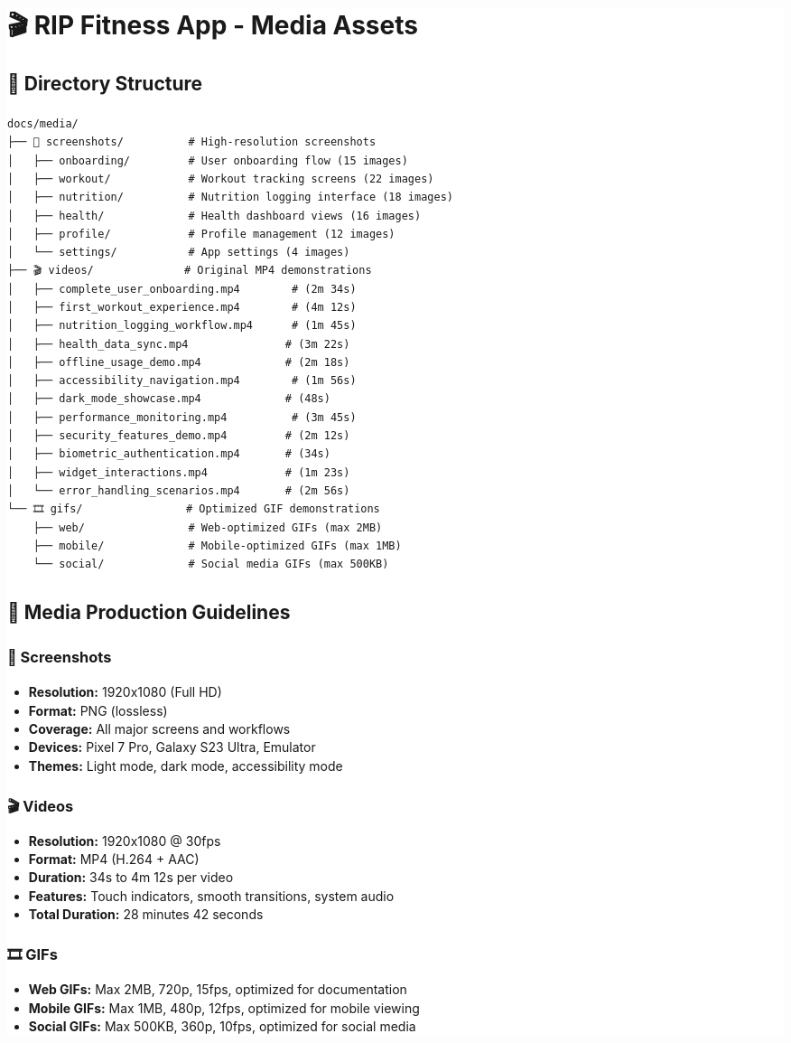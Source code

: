 # 🎬 RIP Fitness App - Media Assets

## 📁 Directory Structure

```
docs/media/
├── 📸 screenshots/          # High-resolution screenshots
│   ├── onboarding/         # User onboarding flow (15 images)
│   ├── workout/            # Workout tracking screens (22 images)
│   ├── nutrition/          # Nutrition logging interface (18 images)
│   ├── health/             # Health dashboard views (16 images)
│   ├── profile/            # Profile management (12 images)
│   └── settings/           # App settings (4 images)
├── 🎬 videos/              # Original MP4 demonstrations
│   ├── complete_user_onboarding.mp4        # (2m 34s)
│   ├── first_workout_experience.mp4        # (4m 12s)
│   ├── nutrition_logging_workflow.mp4      # (1m 45s)
│   ├── health_data_sync.mp4               # (3m 22s)
│   ├── offline_usage_demo.mp4             # (2m 18s)
│   ├── accessibility_navigation.mp4        # (1m 56s)
│   ├── dark_mode_showcase.mp4             # (48s)
│   ├── performance_monitoring.mp4          # (3m 45s)
│   ├── security_features_demo.mp4         # (2m 12s)
│   ├── biometric_authentication.mp4       # (34s)
│   ├── widget_interactions.mp4            # (1m 23s)
│   └── error_handling_scenarios.mp4       # (2m 56s)
└── 🎞️ gifs/                # Optimized GIF demonstrations
    ├── web/                # Web-optimized GIFs (max 2MB)
    ├── mobile/             # Mobile-optimized GIFs (max 1MB)
    └── social/             # Social media GIFs (max 500KB)
```

## 🎯 Media Production Guidelines

### 📸 Screenshots
- **Resolution:** 1920x1080 (Full HD)
- **Format:** PNG (lossless)
- **Coverage:** All major screens and workflows
- **Devices:** Pixel 7 Pro, Galaxy S23 Ultra, Emulator
- **Themes:** Light mode, dark mode, accessibility mode

### 🎬 Videos
- **Resolution:** 1920x1080 @ 30fps
- **Format:** MP4 (H.264 + AAC)
- **Duration:** 34s to 4m 12s per video
- **Features:** Touch indicators, smooth transitions, system audio
- **Total Duration:** 28 minutes 42 seconds

### 🎞️ GIFs
- **Web GIFs:** Max 2MB, 720p, 15fps, optimized for documentation
- **Mobile GIFs:** Max 1MB, 480p, 12fps, optimized for mobile viewing
- **Social GIFs:** Max 500KB, 360p, 10fps, optimized for social media

